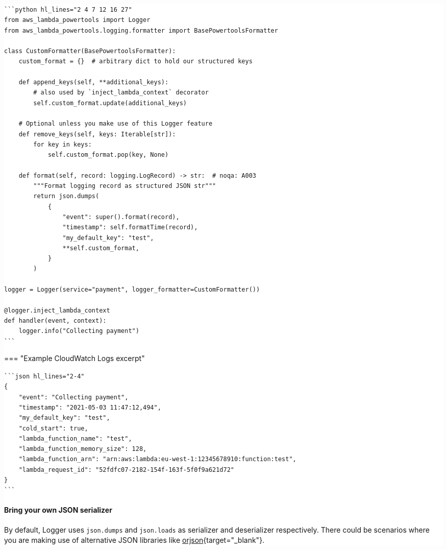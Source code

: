     ```python hl_lines="2 4 7 12 16 27"
    from aws_lambda_powertools import Logger
    from aws_lambda_powertools.logging.formatter import BasePowertoolsFormatter

    class CustomFormatter(BasePowertoolsFormatter):
        custom_format = {}  # arbitrary dict to hold our structured keys

        def append_keys(self, **additional_keys):
            # also used by `inject_lambda_context` decorator
            self.custom_format.update(additional_keys)

        # Optional unless you make use of this Logger feature
        def remove_keys(self, keys: Iterable[str]):
            for key in keys:
                self.custom_format.pop(key, None)

        def format(self, record: logging.LogRecord) -> str:  # noqa: A003
            """Format logging record as structured JSON str"""
            return json.dumps(
                {
                    "event": super().format(record),
                    "timestamp": self.formatTime(record),
                    "my_default_key": "test",
                    **self.custom_format,
                }
            )

    logger = Logger(service="payment", logger_formatter=CustomFormatter())

    @logger.inject_lambda_context
    def handler(event, context):
        logger.info("Collecting payment")
    ```
=== "Example CloudWatch Logs excerpt"

    ```json hl_lines="2-4"
    {
        "event": "Collecting payment",
        "timestamp": "2021-05-03 11:47:12,494",
        "my_default_key": "test",
        "cold_start": true,
        "lambda_function_name": "test",
        "lambda_function_memory_size": 128,
        "lambda_function_arn": "arn:aws:lambda:eu-west-1:12345678910:function:test",
        "lambda_request_id": "52fdfc07-2182-154f-163f-5f0f9a621d72"
    }
    ```

#### Bring your own JSON serializer

By default, Logger uses `json.dumps` and `json.loads` as serializer and deserializer respectively. There could be scenarios where you are making use of alternative JSON libraries like [orjson](https://github.com/ijl/orjson){target="_blank"}.
